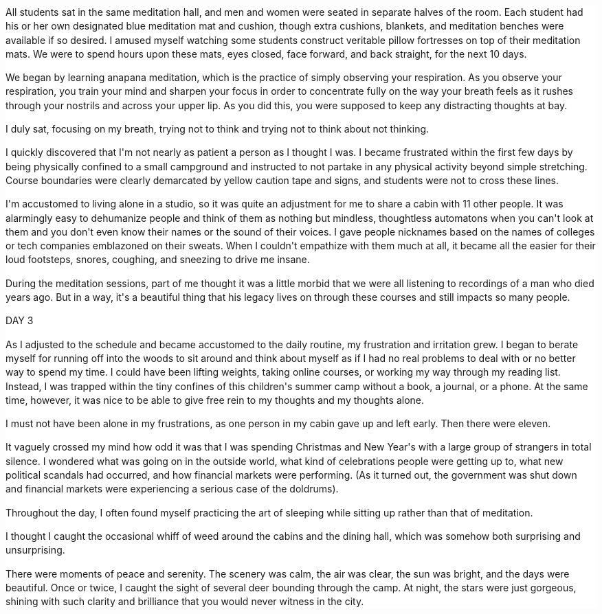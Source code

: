 All students sat in the same meditation hall, and men and women were seated in separate halves of the room. Each student had his or her own designated blue meditation mat and cushion, though extra cushions, blankets, and meditation benches were available if so desired. I amused myself watching some students construct veritable pillow fortresses on top of their meditation mats. We were to spend hours upon these mats, eyes closed, face forward, and back straight, for the next 10 days.

We began by learning anapana meditation, which is the practice of simply observing your respiration. As you observe your respiration, you train your mind and sharpen your focus in order to concentrate fully on the way your breath feels as it rushes through your nostrils and across your upper lip. As you did this, you were supposed to keep any distracting thoughts at bay.

I duly sat, focusing on my breath, trying not to think and trying not to think about not thinking.

I quickly discovered that I'm not nearly as patient a person as I thought I was. I became frustrated within the first few days by being physically confined to a small campground and instructed to not partake in any physical activity beyond simple stretching. Course boundaries were clearly demarcated by yellow caution tape and signs, and students were not to cross these lines. 

I'm accustomed to living alone in a studio, so it was quite an adjustment for me to share a cabin with 11 other people. It was alarmingly easy to dehumanize people and think of them as nothing but mindless, thoughtless automatons when you can't look at them and you don't even know their names or the sound of their voices. I gave people nicknames based on the names of colleges or tech companies emblazoned on their sweats. When I couldn't empathize with them much at all, it became all the easier for their loud footsteps, snores, coughing, and sneezing to drive me insane.

During the meditation sessions, part of me thought it was a little morbid that we were all listening to recordings of a man who died years ago. But in a way, it's a beautiful thing that his legacy lives on through these courses and still impacts so many people.

DAY 3


As I adjusted to the schedule and became accustomed to the daily routine, my frustration and irritation grew. I began to berate myself for running off into the woods to sit around and think about myself as if I had no real problems to deal with or no better way to spend my time. I could have been lifting weights, taking online courses, or working my way through my reading list. Instead, I was trapped within the tiny confines of this children's summer camp without a book, a journal, or a phone. At the same time, however, it was nice to be able to give free rein to my thoughts and my thoughts alone.

I must not have been alone in my frustrations, as one person in my cabin gave up and left early. Then there were eleven.

It vaguely crossed my mind how odd it was that I was spending Christmas and New Year's with a large group of strangers in total silence. I wondered what was going on in the outside world, what kind of celebrations people were getting up to, what new political scandals had occurred, and how financial markets were performing. (As it turned out, the government was shut down and financial markets were experiencing a serious case of the doldrums).

Throughout the day, I often found myself practicing the art of sleeping while sitting up rather than that of meditation.

I thought I caught the occasional whiff of weed around the cabins and the dining hall, which was somehow both surprising and unsurprising.

There were moments of peace and serenity. The scenery was calm, the air was clear, the sun was bright, and the days were beautiful. Once or twice, I caught the sight of several deer bounding through the camp. At night, the stars were just gorgeous, shining with such clarity and brilliance that you would never witness in the city. 
